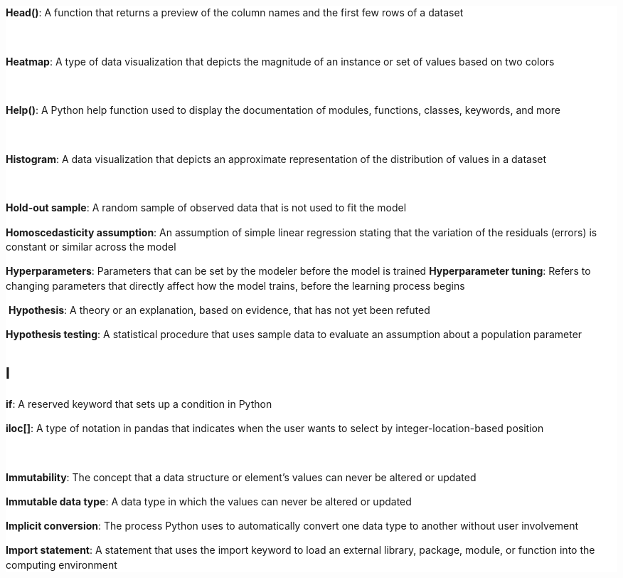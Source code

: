 **Head()**: A function that returns a preview of the column names and the first few rows of a dataset

​												

**Heatmap**: A type of data visualization that depicts the magnitude of an instance or set of values based on two colors	

​									

**Help()**: A Python help function used to display the documentation of modules, functions, classes, keywords, and more	

​									

**Histogram**: A data visualization that depicts an approximate representation of the distribution of values in a dataset	

​										

**Hold-out sample**: A random sample of observed data that is not used to fit the model						

**Homoscedasticity assumption**: An assumption of simple linear regression stating that the variation of the residuals (errors) is constant or similar across the model				

 

**Hyperparameters**: Parameters that can be set by the modeler before the model is trained														**Hyperparameter tuning**: Refers to changing parameters that directly affect how the model trains, before the learning process begins

​												**Hypothesis**: A theory or an explanation, based on evidence, that has not yet been refuted	

 

**Hypothesis testing**: A statistical procedure that uses sample data to evaluate an assumption about a population parameter

##  

## I													

**if**: A reserved keyword that sets up a condition in Python

 

**iloc[]**: A type of notation in pandas that indicates when the user wants to select by integer-location-based position	

​			

**Immutability**: The concept that a data structure or element’s values can never be altered or updated

 

**Immutable data type**: A data type in which the values can never be altered or updated

**Implicit conversion**: The process Python uses to automatically convert one data type to another without user involvement

**Import statement**: A statement that uses the import keyword to load an external library, package, module, or function into the computing environment
